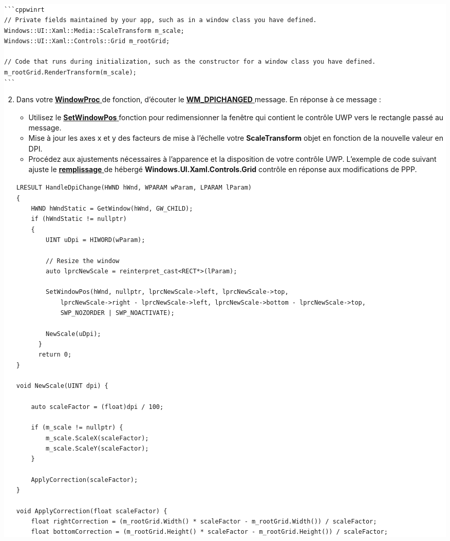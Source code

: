    ```cppwinrt
    // Private fields maintained by your app, such as in a window class you have defined.
    Windows::UI::Xaml::Media::ScaleTransform m_scale;
    Windows::UI::Xaml::Controls::Grid m_rootGrid;

    // Code that runs during initialization, such as the constructor for a window class you have defined.
    m_rootGrid.RenderTransform(m_scale);
    ```

2. Dans votre [ **WindowProc** ](https://msdn.microsoft.com/library/windows/desktop/ms633573.aspx) de fonction, d’écouter le [ **WM_DPICHANGED** ](https://docs.microsoft.com/windows/desktop/hidpi/wm-dpichanged) message. En réponse à ce message :
    * Utilisez le [ **SetWindowPos** ](https://docs.microsoft.com/windows/desktop/api/winuser/nf-winuser-setwindowpos) fonction pour redimensionner la fenêtre qui contient le contrôle UWP vers le rectangle passé au message.
    * Mise à jour les axes x et y des facteurs de mise à l’échelle votre **ScaleTransform** objet en fonction de la nouvelle valeur en DPI.
    * Procédez aux ajustements nécessaires à l’apparence et la disposition de votre contrôle UWP. L’exemple de code suivant ajuste le [ **remplissage** ](https://docs.microsoft.com/uwp/api/windows.ui.xaml.controls.grid.padding) de hébergé **Windows.UI.Xaml.Controls.Grid** contrôle en réponse aux modifications de PPP.

    ```cppwinrt
    LRESULT HandleDpiChange(HWND hWnd, WPARAM wParam, LPARAM lParam)
    {
        HWND hWndStatic = GetWindow(hWnd, GW_CHILD);
        if (hWndStatic != nullptr)
        {
            UINT uDpi = HIWORD(wParam);

            // Resize the window
            auto lprcNewScale = reinterpret_cast<RECT*>(lParam);

            SetWindowPos(hWnd, nullptr, lprcNewScale->left, lprcNewScale->top,
                lprcNewScale->right - lprcNewScale->left, lprcNewScale->bottom - lprcNewScale->top,
                SWP_NOZORDER | SWP_NOACTIVATE);

            NewScale(uDpi);
          }
          return 0;
    }

    void NewScale(UINT dpi) {

        auto scaleFactor = (float)dpi / 100;

        if (m_scale != nullptr) {
            m_scale.ScaleX(scaleFactor);
            m_scale.ScaleY(scaleFactor);
        }

        ApplyCorrection(scaleFactor);
    }

    void ApplyCorrection(float scaleFactor) {
        float rightCorrection = (m_rootGrid.Width() * scaleFactor - m_rootGrid.Width()) / scaleFactor;
        float bottomCorrection = (m_rootGrid.Height() * scaleFactor - m_rootGrid.Height()) / scaleFactor;
